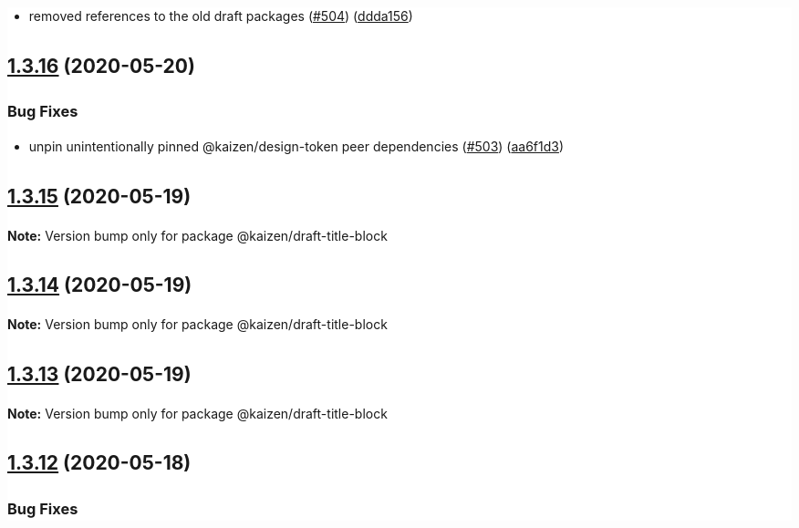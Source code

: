 * removed references to the old draft packages ([#504](https://github.com/cultureamp/kaizen-design-system/issues/504)) ([ddda156](https://github.com/cultureamp/kaizen-design-system/commit/ddda156513445ca8da8bcc64364f15dc4b94b1a6))





## [1.3.16](https://github.com/cultureamp/kaizen-design-system/compare/@kaizen/draft-title-block@1.3.15...@kaizen/draft-title-block@1.3.16) (2020-05-20)


### Bug Fixes

* unpin unintentionally pinned @kaizen/design-token peer dependencies ([#503](https://github.com/cultureamp/kaizen-design-system/issues/503)) ([aa6f1d3](https://github.com/cultureamp/kaizen-design-system/commit/aa6f1d3a63cd7f2e3dac9cd631aa7a9e88b153ac))





## [1.3.15](https://github.com/cultureamp/kaizen-design-system/compare/@kaizen/draft-title-block@1.3.14...@kaizen/draft-title-block@1.3.15) (2020-05-19)

**Note:** Version bump only for package @kaizen/draft-title-block





## [1.3.14](https://github.com/cultureamp/kaizen-design-system/compare/@kaizen/draft-title-block@1.3.13...@kaizen/draft-title-block@1.3.14) (2020-05-19)

**Note:** Version bump only for package @kaizen/draft-title-block





## [1.3.13](https://github.com/cultureamp/kaizen-design-system/compare/@kaizen/draft-title-block@1.3.12...@kaizen/draft-title-block@1.3.13) (2020-05-19)

**Note:** Version bump only for package @kaizen/draft-title-block





## [1.3.12](https://github.com/cultureamp/kaizen-design-system/compare/@kaizen/draft-title-block@1.3.11...@kaizen/draft-title-block@1.3.12) (2020-05-18)


### Bug Fixes
